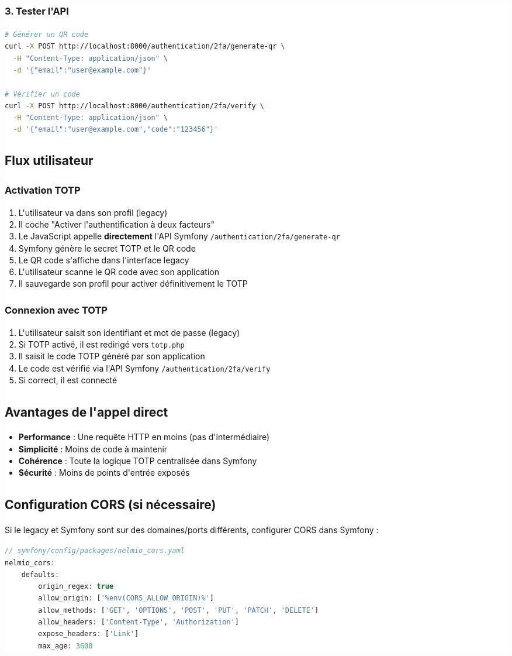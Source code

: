 ### 3. Tester l'API
```bash
# Générer un QR code
curl -X POST http://localhost:8000/authentication/2fa/generate-qr \
  -H "Content-Type: application/json" \
  -d '{"email":"user@example.com"}'

# Vérifier un code
curl -X POST http://localhost:8000/authentication/2fa/verify \
  -H "Content-Type: application/json" \
  -d '{"email":"user@example.com","code":"123456"}'
```

## Flux utilisateur

### Activation TOTP
1. L'utilisateur va dans son profil (legacy)
2. Il coche "Activer l'authentification à deux facteurs"
3. Le JavaScript appelle **directement** l'API Symfony `/authentication/2fa/generate-qr`
4. Symfony génère le secret TOTP et le QR code
5. Le QR code s'affiche dans l'interface legacy
6. L'utilisateur scanne le QR code avec son application
7. Il sauvegarde son profil pour activer définitivement le TOTP

### Connexion avec TOTP
1. L'utilisateur saisit son identifiant et mot de passe (legacy)
2. Si TOTP activé, il est redirigé vers `totp.php`
3. Il saisit le code TOTP généré par son application
4. Le code est vérifié via l'API Symfony `/authentication/2fa/verify`
5. Si correct, il est connecté

## Avantages de l'appel direct

- **Performance** : Une requête HTTP en moins (pas d'intermédiaire)
- **Simplicité** : Moins de code à maintenir
- **Cohérence** : Toute la logique TOTP centralisée dans Symfony
- **Sécurité** : Moins de points d'entrée exposés

## Configuration CORS (si nécessaire)

Si le legacy et Symfony sont sur des domaines/ports différents, configurer CORS dans Symfony :

```php
// symfony/config/packages/nelmio_cors.yaml
nelmio_cors:
    defaults:
        origin_regex: true
        allow_origin: ['%env(CORS_ALLOW_ORIGIN)%']
        allow_methods: ['GET', 'OPTIONS', 'POST', 'PUT', 'PATCH', 'DELETE']
        allow_headers: ['Content-Type', 'Authorization']
        expose_headers: ['Link']
        max_age: 3600
```
